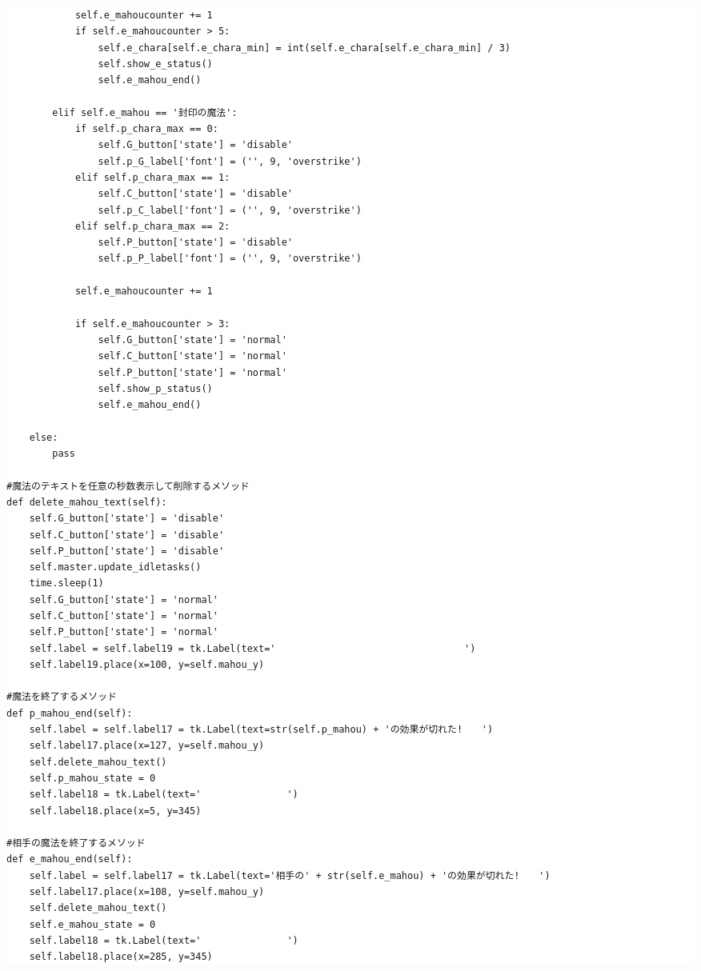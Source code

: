                self.e_mahoucounter += 1
                if self.e_mahoucounter > 5:
                    self.e_chara[self.e_chara_min] = int(self.e_chara[self.e_chara_min] / 3)
                    self.show_e_status()
                    self.e_mahou_end()

            elif self.e_mahou == '封印の魔法':
                if self.p_chara_max == 0:
                    self.G_button['state'] = 'disable'
                    self.p_G_label['font'] = ('', 9, 'overstrike')
                elif self.p_chara_max == 1:
                    self.C_button['state'] = 'disable'
                    self.p_C_label['font'] = ('', 9, 'overstrike')
                elif self.p_chara_max == 2:
                    self.P_button['state'] = 'disable'
                    self.p_P_label['font'] = ('', 9, 'overstrike')

                self.e_mahoucounter += 1

                if self.e_mahoucounter > 3:
                    self.G_button['state'] = 'normal'
                    self.C_button['state'] = 'normal'
                    self.P_button['state'] = 'normal'
                    self.show_p_status()
                    self.e_mahou_end()

        else:
            pass

    #魔法のテキストを任意の秒数表示して削除するメソッド
    def delete_mahou_text(self):
        self.G_button['state'] = 'disable'
        self.C_button['state'] = 'disable'
        self.P_button['state'] = 'disable'
        self.master.update_idletasks()
        time.sleep(1)
        self.G_button['state'] = 'normal'
        self.C_button['state'] = 'normal'
        self.P_button['state'] = 'normal'
        self.label = self.label19 = tk.Label(text='　　　　　 　　　　　 　 　　　　　　　')
        self.label19.place(x=100, y=self.mahou_y)

    #魔法を終了するメソッド
    def p_mahou_end(self):
        self.label = self.label17 = tk.Label(text=str(self.p_mahou) + 'の効果が切れた!　　')
        self.label17.place(x=127, y=self.mahou_y)
        self.delete_mahou_text()
        self.p_mahou_state = 0
        self.label18 = tk.Label(text='　　　　　　　　　')
        self.label18.place(x=5, y=345)

    #相手の魔法を終了するメソッド
    def e_mahou_end(self):
        self.label = self.label17 = tk.Label(text='相手の' + str(self.e_mahou) + 'の効果が切れた!　　')
        self.label17.place(x=108, y=self.mahou_y)
        self.delete_mahou_text()
        self.e_mahou_state = 0
        self.label18 = tk.Label(text='　　　　　　　　　')
        self.label18.place(x=285, y=345)
